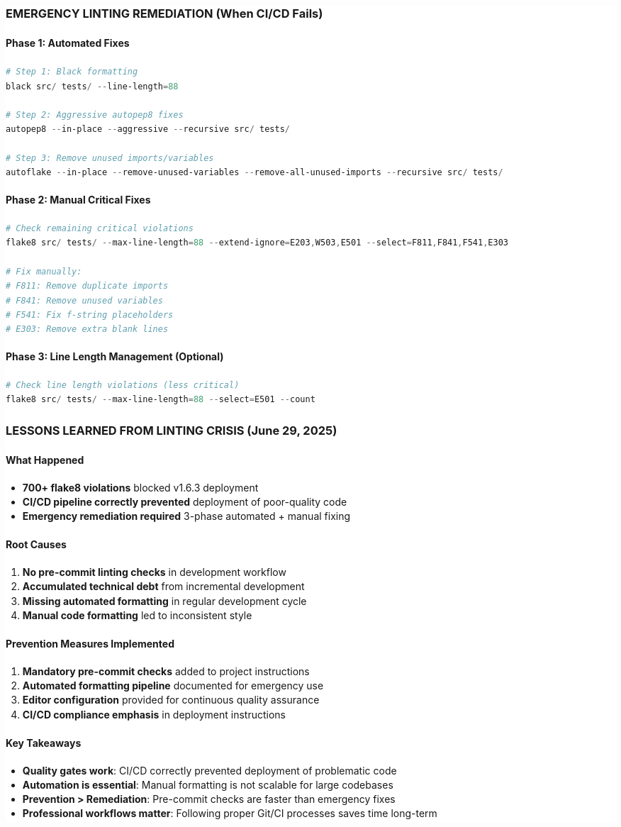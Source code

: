 ### EMERGENCY LINTING REMEDIATION (When CI/CD Fails)

#### Phase 1: Automated Fixes
```powershell
# Step 1: Black formatting
black src/ tests/ --line-length=88

# Step 2: Aggressive autopep8 fixes
autopep8 --in-place --aggressive --recursive src/ tests/

# Step 3: Remove unused imports/variables
autoflake --in-place --remove-unused-variables --remove-all-unused-imports --recursive src/ tests/
```

#### Phase 2: Manual Critical Fixes
```powershell
# Check remaining critical violations
flake8 src/ tests/ --max-line-length=88 --extend-ignore=E203,W503,E501 --select=F811,F841,F541,E303

# Fix manually:
# F811: Remove duplicate imports
# F841: Remove unused variables
# F541: Fix f-string placeholders
# E303: Remove extra blank lines
```

#### Phase 3: Line Length Management (Optional)
```powershell
# Check line length violations (less critical)
flake8 src/ tests/ --max-line-length=88 --select=E501 --count
```

### LESSONS LEARNED FROM LINTING CRISIS (June 29, 2025)

#### What Happened
- **700+ flake8 violations** blocked v1.6.3 deployment
- **CI/CD pipeline correctly prevented** deployment of poor-quality code
- **Emergency remediation required** 3-phase automated + manual fixing

#### Root Causes
1. **No pre-commit linting checks** in development workflow
2. **Accumulated technical debt** from incremental development
3. **Missing automated formatting** in regular development cycle
4. **Manual code formatting** led to inconsistent style

#### Prevention Measures Implemented
1. **Mandatory pre-commit checks** added to project instructions
2. **Automated formatting pipeline** documented for emergency use
3. **Editor configuration** provided for continuous quality assurance
4. **CI/CD compliance emphasis** in deployment instructions

#### Key Takeaways
- **Quality gates work**: CI/CD correctly prevented deployment of problematic code
- **Automation is essential**: Manual formatting is not scalable for large codebases
- **Prevention > Remediation**: Pre-commit checks are faster than emergency fixes
- **Professional workflows matter**: Following proper Git/CI processes saves time long-term
